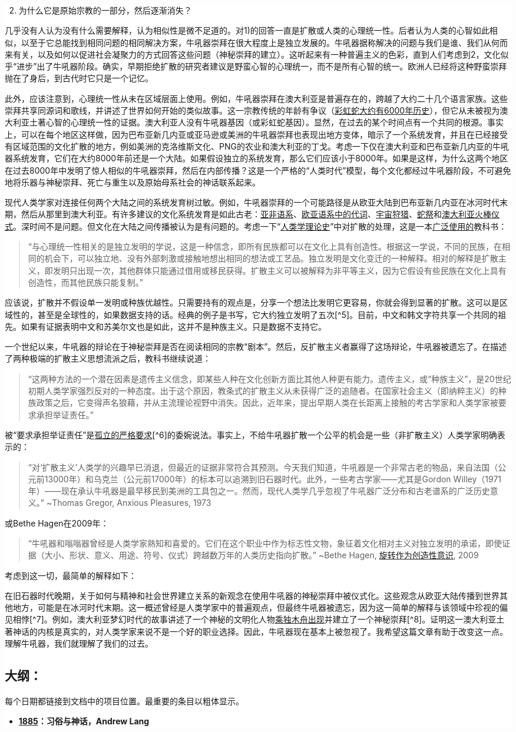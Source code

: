 2. 为什么它是原始宗教的一部分，然后逐渐消失？

几乎没有人认为没有什么需要解释，认为相似性是微不足道的。对1)的回答一直是扩散或人类的心理统一性。后者认为人类的心智如此相似，以至于它总能找到相同问题的相同解决方案，牛吼器崇拜在很大程度上是独立发展的。牛吼器据称解决的问题与我们是谁、我们从何而来有关，以及如何以促进社会凝聚力的方式回答这些问题（神秘崇拜的建立）。这听起来有一种普遍主义的色彩，直到人们考虑到2，文化似乎“进步”出了牛吼器阶段。确实，早期拒绝扩散的研究者建议是野蛮心智的心理统一，而不是所有心智的统一。欧洲人已经将这种野蛮崇拜抛在了身后，到古代时它只是一个记忆。

此外，应该注意到，心理统一性从未在区域层面上使用。例如，牛吼器崇拜在澳大利亚是普遍存在的，跨越了大约二十几个语言家族。这些崇拜共享同源词和歌线，并讲述了世界如何开始的类似故事。这一宗教传统的年龄有争议（[彩虹蛇大约有6000年历史](https://onlinelibrary.wiley.com/doi/abs/10.1002/j.1834-4453.1996.tb00355.x)），但它从未被视为澳大利亚土著心智的心理统一性的证据。澳大利亚人没有牛吼器基因（或彩虹蛇基因）。显然，在过去的某个时间点有一个共同的根源。事实上，可以在每个地区这样做，因为巴布亚新几内亚或亚马逊或美洲的牛吼器崇拜也表现出地方变体，暗示了一个系统发育，并且在已经接受有区域范围的文化扩散的地方，例如美洲的克洛维斯文化、PNG的农业和澳大利亚的丁戈。考虑一下仅在澳大利亚和巴布亚新几内亚的牛吼器系统发育，它们在大约8000年前还是一个大陆。如果假设独立的系统发育，那么它们应该小于8000年。如果是这样，为什么这两个地区在过去8000年中发明了惊人相似的牛吼器崇拜，然后在内部传播？这是一个严格的“人类时代”模型，每个文化都经过牛吼器阶段，不可避免地将乐器与神秘崇拜、死亡与重生以及原始母系社会的神话联系起来。

现代人类学家对连接任何两个大陆之间的系统发育树过敏。例如，牛吼器崇拜的一个可能路径是从欧亚大陆到巴布亚新几内亚在冰河时代末期，然后从那里到澳大利亚。有许多建议的文化系统发育是如此古老：[亚非语系](https://en.wikipedia.org/wiki/Afroasiatic_languages)、[欧亚语系中的代词](https://www.pnas.org/doi/full/10.1073/pnas.1218726110)、[宇宙狩猎](https://shs.hal.science/halshs-00932197/document)、[蛇祭](https://youtu.be/vQHXuIiu6pY?si=dwOy9KB4rMtlwxnz)和[澳大利亚火棒仪式](https://www.abc.net.au/news/science/2024-07-02/gunaikurnai-ritual-fireplaces-sticks-cloggs-cave-archaeology/104034756)。深时间不是问题。但文化在大陆之间传播被认为是有问题的。考虑一下“[人类学理论史](https://utorontopress.com/9781487524982/a-history-of-anthropological-theory-sixth-edition/)”中对扩散的处理，这是一本[广泛使用的](https://analytics.opensyllabus.org/singleton/works?id=5214090307359)教科书：

> “与心理统一性相关的是独立发明的学说，这是一种信念，即所有民族都可以在文化上具有创造性。根据这一学说，不同的民族，在相同的机会下，可以独立地、没有外部刺激或接触地想出相同的想法或工艺品。独立发明是文化变迁的一种解释。相对的解释是扩散主义，即发明只出现一次，其他群体只能通过借用或移民获得。扩散主义可以被解释为非平等主义，因为它假设有些民族在文化上具有创造性，而其他民族只能复制。”

应该说，扩散并不假设单一发明或种族优越性。只需要持有的观点是，分享一个想法比发明它更容易，你就会得到显著的扩散。这可以是区域性的，甚至是全球性的，如果数据支持的话。经典的例子是书写，它大约独立发明了五次[^5]。目前，中文和韩文字符共享一个共同的祖先。如果有证据表明中文和苏美尔文也是如此，这并不是种族主义。只是数据不支持它。

一个世纪以来，牛吼器的辩论在于神秘崇拜是否在阅读相同的宗教“剧本”。然后，反扩散主义者赢得了这场辩论，牛吼器被遗忘了。在描述了两种极端的扩散主义思想流派之后，教科书继续说道：

> “这两种方法的一个潜在因素是遗传主义信念，即某些人种在文化创新方面比其他人种更有能力。遗传主义，或“种族主义”，是20世纪初期人类学家强烈反对的一种态度。出于这个原因，教条式的扩散主义从未获得广泛的追随者。在国家社会主义（即纳粹主义）的种族政策之后，它变得声名狼藉，并从主流理论视野中消失。因此，近年来，提出早期人类在长距离上接触的考古学家和人类学家被要求承担举证责任。”

被“要求承担举证责任”是[孤立的严格要求](https://slatestarcodex.com/2014/08/14/beware-isolated-demands-for-rigor/)[^6]的委婉说法。事实上，不给牛吼器扩散一个公平的机会是一些（非扩散主义）人类学家明确表示的：

> “对‘扩散主义’人类学的兴趣早已消退，但最近的证据非常符合其预测。今天我们知道，牛吼器是一个非常古老的物品，来自法国（公元前13000年）和乌克兰（公元前17000年）的标本可以追溯到旧石器时代。此外，一些考古学家——尤其是Gordon Willey（1971年）——现在承认牛吼器是最早移民到美洲的工具包之一。然而，现代人类学几乎忽视了牛吼器广泛分布和古老谱系的广泛历史意义。” ~Thomas Gregor, Anxious Pleasures, 1973

或Bethe Hagen在2009年：

> “牛吼器和嗡嗡器曾经是人类学家熟知和喜爱的。它们在这个职业中作为标志性文物，象征着文化相对主义对独立发明的承诺，即使证据（大小、形状、意义、用途、符号、仪式）跨越数万年的人类历史指向扩散。” ~Bethe Hagen, [旋转作为创造性意识](https://www.vortexmaps.com/bethe-hagens/bethe-hagens-spin-creative-consciousness.php), 2009

考虑到这一切，最简单的解释如下：

在旧石器时代晚期，关于如何与精神和社会世界建立关系的新观念在使用牛吼器的神秘崇拜中被仪式化。这些观念从欧亚大陆传播到世界其他地方，可能是在冰河时代末期。这一概述曾经是人类学家中的普遍观点，但最终牛吼器被遗忘，因为这一简单的解释与该领域中珍视的偏见相悖[^7]。例如，澳大利亚梦幻时代的故事讲述了一个神秘的文明化人物[乘独木舟出现](https://web.archive.org/web/20240610054838/https://museum.wa.gov.au/whats-on/yalangbara/background-essay)并建立了一个神秘崇拜[^8]。证明这一澳大利亚土著神话的内核是真实的，对人类学家来说不是一个好的职业选择。因此，牛吼器现在基本上被忽视了。我希望这篇文章有助于改变这一点。理解牛吼器，我们就理解了我们的过去。

## 大纲：

每个日期都链接到文档中的项目位置。最重要的条目以粗体显示。

* **[1885](https://www.vectorsofmind.com/i/145682170/custom-and-myth-andrew-lang)：习俗与神话，Andrew Lang**
